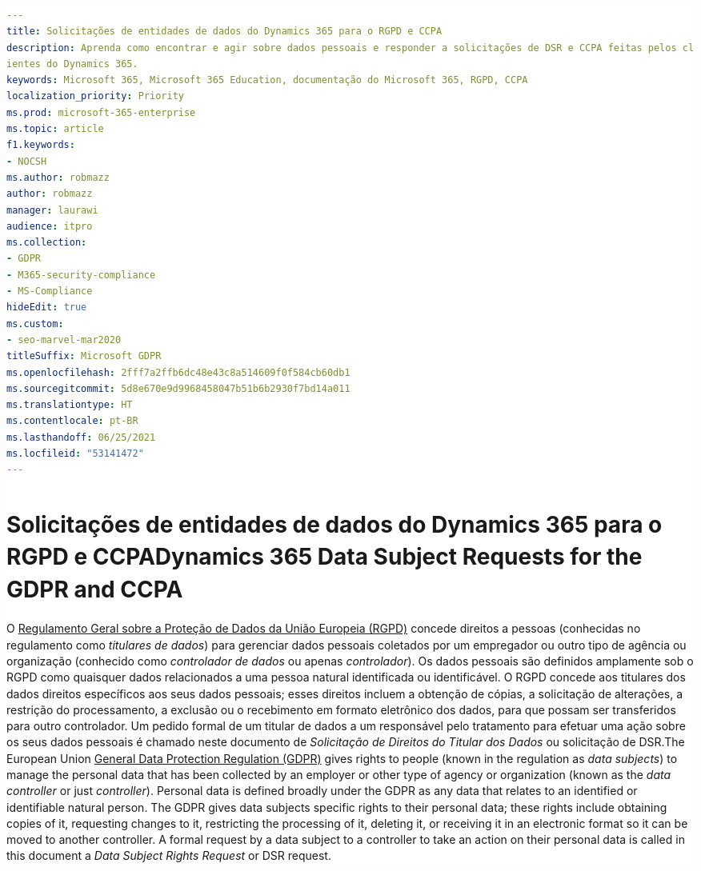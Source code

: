 ```yaml
---
title: Solicitações de entidades de dados do Dynamics 365 para o RGPD e CCPA
description: Aprenda como encontrar e agir sobre dados pessoais e responder a solicitações de DSR e CCPA feitas pelos clientes do Dynamics 365.
keywords: Microsoft 365, Microsoft 365 Education, documentação do Microsoft 365, RGPD, CCPA
localization_priority: Priority
ms.prod: microsoft-365-enterprise
ms.topic: article
f1.keywords:
- NOCSH
ms.author: robmazz
author: robmazz
manager: laurawi
audience: itpro
ms.collection:
- GDPR
- M365-security-compliance
- MS-Compliance
hideEdit: true
ms.custom:
- seo-marvel-mar2020
titleSuffix: Microsoft GDPR
ms.openlocfilehash: 2fff7a2ffb6dc48e43c8a514609f0f584cb60db1
ms.sourcegitcommit: 5d8e670e9d9968458047b51b6b2930f7bd14a011
ms.translationtype: HT
ms.contentlocale: pt-BR
ms.lasthandoff: 06/25/2021
ms.locfileid: "53141472"
---
```

# <a name="dynamics-365-data-subject-requests-for-the-gdpr-and-ccpa"></a><span data-ttu-id="065ba-104">Solicitações de entidades de dados do Dynamics 365 para o RGPD e CCPA</span><span class="sxs-lookup"><span data-stu-id="065ba-104">Dynamics 365 Data Subject Requests for the GDPR and CCPA</span></span>

<span data-ttu-id="065ba-p101">O [Regulamento Geral sobre a Proteção de Dados da União Europeia (RGPD)](https://ec.europa.eu/justice/data-protection/reform/index_en.htm) concede direitos a pessoas (conhecidas no regulamento como *titulares de dados*) para gerenciar dados pessoais coletados por um empregador ou outro tipo de agência ou organização (conhecido como *controlador de dados* ou apenas *controlador*). Os dados pessoais são definidos amplamente sob o RGPD como quaisquer dados relacionados a uma pessoa natural identificada ou identificável. O RGPD concede aos titulares dos dados direitos específicos aos seus dados pessoais; esses direitos incluem a obtenção de cópias, a solicitação de alterações, a restrição do processamento, a exclusão ou o recebimento em formato eletrônico dos dados, para que possam ser transferidos para outro controlador. Um pedido formal de um titular de dados a um responsável pelo tratamento para efetuar uma ação sobre os seus dados pessoais é chamado neste documento de *Solicitação de Direitos do Titular dos Dados* ou solicitação de DSR.</span><span class="sxs-lookup"><span data-stu-id="065ba-p101">The European Union [General Data Protection Regulation (GDPR)](https://ec.europa.eu/justice/data-protection/reform/index_en.htm) gives rights to people (known in the regulation as *data subjects*) to manage the personal data that has been collected by an employer or other type of agency or organization (known as the *data controller* or just *controller*). Personal data is defined broadly under the GDPR as any data that relates to an identified or identifiable natural person. The GDPR gives data subjects specific rights to their personal data; these rights include obtaining copies of it, requesting changes to it, restricting the processing of it, deleting it, or receiving it in an electronic format so it can be moved to another controller. A formal request by a data subject to a controller to take an action on their personal data is called in this document a *Data Subject Rights Request* or DSR request.</span></span>
